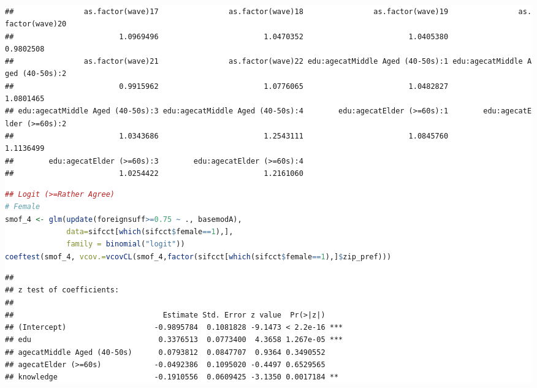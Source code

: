     ##                as.factor(wave)17                as.factor(wave)18                as.factor(wave)19                as.factor(wave)20 
    ##                        1.0969496                        1.0470352                        1.0405380                        0.9802508 
    ##                as.factor(wave)21                as.factor(wave)22 edu:agecatMiddle Aged (40-50s):1 edu:agecatMiddle Aged (40-50s):2 
    ##                        0.9915962                        1.0776065                        1.0482827                        1.0801465 
    ## edu:agecatMiddle Aged (40-50s):3 edu:agecatMiddle Aged (40-50s):4        edu:agecatElder (>=60s):1        edu:agecatElder (>=60s):2 
    ##                        1.0343686                        1.2543111                        1.0845760                        1.1136499 
    ##        edu:agecatElder (>=60s):3        edu:agecatElder (>=60s):4 
    ##                        1.0254422                        1.2161060

``` r
## Logit (>=Rather Agree)
# Female
smof_4 <- glm(update(foreignsuff>=0.75 ~ ., basemodA), 
              data=sifcct[which(sifcct$female==1),],
              family = binomial("logit"))
coeftest(smof_4, vcov.=vcovCL(smof_4,factor(sifcct[which(sifcct$female==1),]$zip_pref)))
```

    ## 
    ## z test of coefficients:
    ## 
    ##                                  Estimate Std. Error z value  Pr(>|z|)    
    ## (Intercept)                    -0.9895784  0.1081828 -9.1473 < 2.2e-16 ***
    ## edu                             0.3376513  0.0773400  4.3658 1.267e-05 ***
    ## agecatMiddle Aged (40-50s)      0.0793812  0.0847707  0.9364 0.3490552    
    ## agecatElder (>=60s)            -0.0492386  0.1095020 -0.4497 0.6529565    
    ## knowledge                      -0.1910556  0.0609425 -3.1350 0.0017184 ** 
